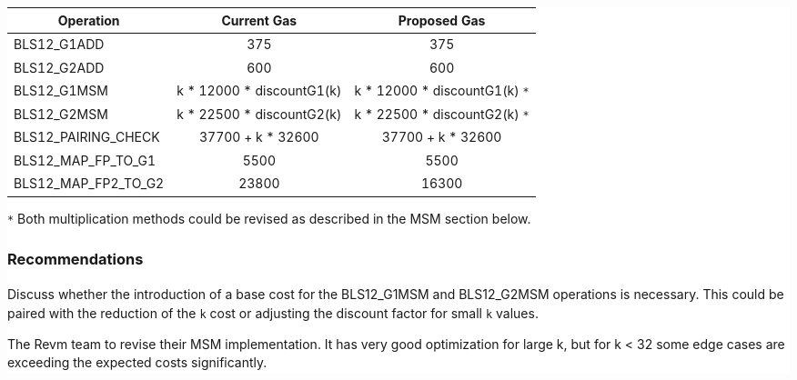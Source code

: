| Operation | Current Gas | Proposed Gas |
| ------------ | :---: | :---: |
| BLS12\_G1ADD | 375   | 375   |
| BLS12\_G2ADD | 600   | 600   |
| BLS12\_G1MSM | k \* 12000 \* discountG1(k) | k \* 12000 \* discountG1(k) `*`|
| BLS12\_G2MSM | k \* 22500 \* discountG2(k) | k \* 22500 \* discountG2(k) `*`|
| BLS12\_PAIRING\_CHECK | 37700 + k \* 32600 | 37700 + k \* 32600 |
| BLS12\_MAP\_FP\_TO\_G1 | 5500 | 5500 |
| BLS12\_MAP\_FP2\_TO\_G2 | 23800 | 16300 |

`*` Both multiplication methods could be revised as described in the MSM section below.

### Recommendations

Discuss whether the introduction of a base cost for the BLS12_G1MSM and BLS12_G2MSM operations is necessary. This could be paired with the reduction of the `k` cost or adjusting the discount factor for small `k` values.

The Revm team to revise their MSM implementation. It has very good optimization for large k, but for k \< 32 some edge cases are exceeding the expected costs significantly.

